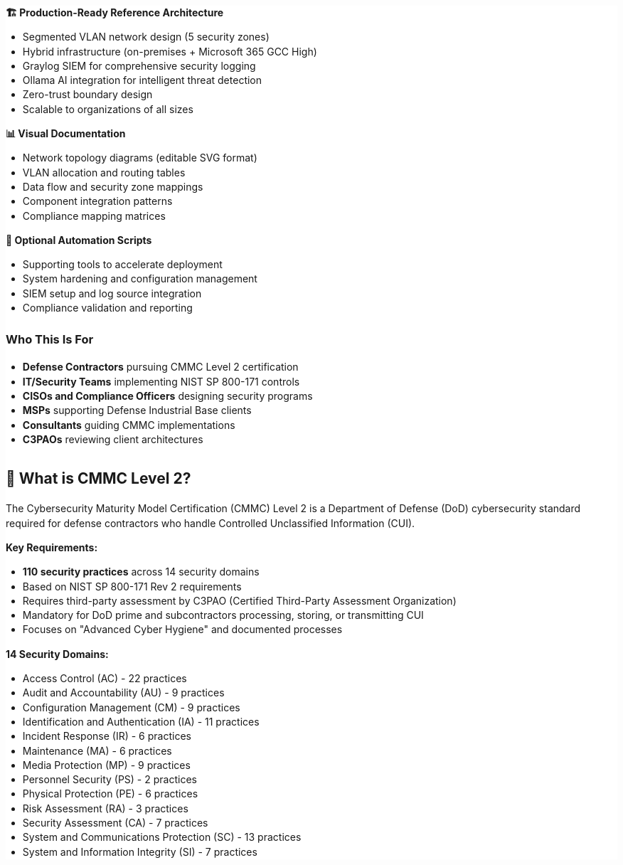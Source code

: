 **🏗️ Production-Ready Reference Architecture**
- Segmented VLAN network design (5 security zones)
- Hybrid infrastructure (on-premises + Microsoft 365 GCC High)
- Graylog SIEM for comprehensive security logging
- Ollama AI integration for intelligent threat detection
- Zero-trust boundary design
- Scalable to organizations of all sizes

**📊 Visual Documentation**
- Network topology diagrams (editable SVG format)
- VLAN allocation and routing tables
- Data flow and security zone mappings
- Component integration patterns
- Compliance mapping matrices

**🤖 Optional Automation Scripts**
- Supporting tools to accelerate deployment
- System hardening and configuration management
- SIEM setup and log source integration
- Compliance validation and reporting

### Who This Is For

- **Defense Contractors** pursuing CMMC Level 2 certification
- **IT/Security Teams** implementing NIST SP 800-171 controls
- **CISOs and Compliance Officers** designing security programs
- **MSPs** supporting Defense Industrial Base clients
- **Consultants** guiding CMMC implementations
- **C3PAOs** reviewing client architectures

## 🔐 What is CMMC Level 2?

The Cybersecurity Maturity Model Certification (CMMC) Level 2 is a Department of Defense (DoD) cybersecurity standard required for defense contractors who handle Controlled Unclassified Information (CUI).

**Key Requirements:**
- **110 security practices** across 14 security domains
- Based on NIST SP 800-171 Rev 2 requirements
- Requires third-party assessment by C3PAO (Certified Third-Party Assessment Organization)
- Mandatory for DoD prime and subcontractors processing, storing, or transmitting CUI
- Focuses on "Advanced Cyber Hygiene" and documented processes

**14 Security Domains:**
- Access Control (AC) - 22 practices
- Audit and Accountability (AU) - 9 practices
- Configuration Management (CM) - 9 practices
- Identification and Authentication (IA) - 11 practices
- Incident Response (IR) - 6 practices
- Maintenance (MA) - 6 practices
- Media Protection (MP) - 9 practices
- Personnel Security (PS) - 2 practices
- Physical Protection (PE) - 6 practices
- Risk Assessment (RA) - 3 practices
- Security Assessment (CA) - 7 practices
- System and Communications Protection (SC) - 13 practices
- System and Information Integrity (SI) - 7 practices
